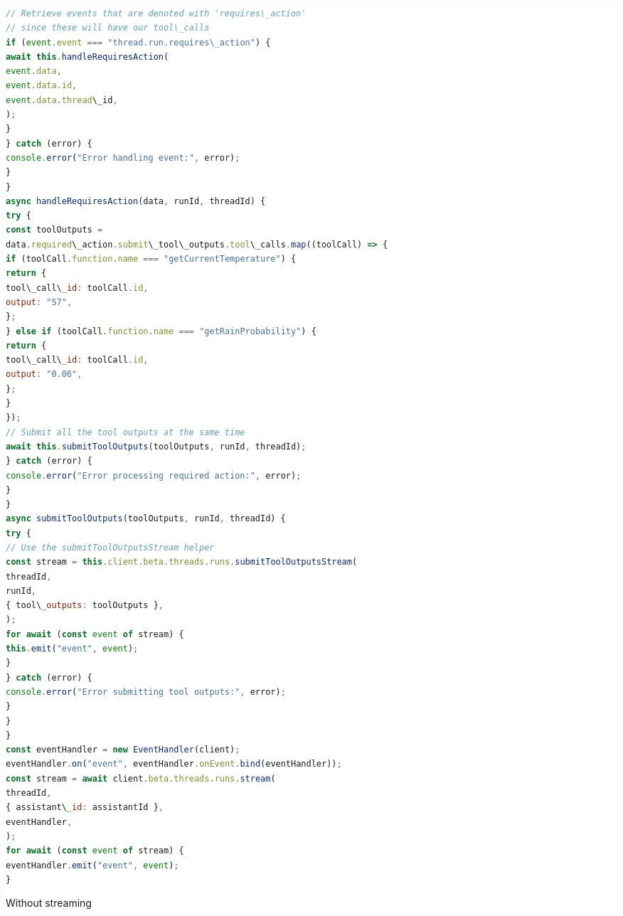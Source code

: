 ```javascript
// Retrieve events that are denoted with 'requires\_action'
// since these will have our tool\_calls
if (event.event === "thread.run.requires\_action") {
await this.handleRequiresAction(
event.data,
event.data.id,
event.data.thread\_id,
);
}
} catch (error) {
console.error("Error handling event:", error);
}
}
async handleRequiresAction(data, runId, threadId) {
try {
const toolOutputs =
data.required\_action.submit\_tool\_outputs.tool\_calls.map((toolCall) => {
if (toolCall.function.name === "getCurrentTemperature") {
return {
tool\_call\_id: toolCall.id,
output: "57",
};
} else if (toolCall.function.name === "getRainProbability") {
return {
tool\_call\_id: toolCall.id,
output: "0.06",
};
}
});
// Submit all the tool outputs at the same time
await this.submitToolOutputs(toolOutputs, runId, threadId);
} catch (error) {
console.error("Error processing required action:", error);
}
}
async submitToolOutputs(toolOutputs, runId, threadId) {
try {
// Use the submitToolOutputsStream helper
const stream = this.client.beta.threads.runs.submitToolOutputsStream(
threadId,
runId,
{ tool\_outputs: toolOutputs },
);
for await (const event of stream) {
this.emit("event", event);
}
} catch (error) {
console.error("Error submitting tool outputs:", error);
}
}
}
const eventHandler = new EventHandler(client);
eventHandler.on("event", eventHandler.onEvent.bind(eventHandler));
const stream = await client.beta.threads.runs.stream(
threadId,
{ assistant\_id: assistantId },
eventHandler,
);
for await (const event of stream) {
eventHandler.emit("event", event);
}
```
Without streaming